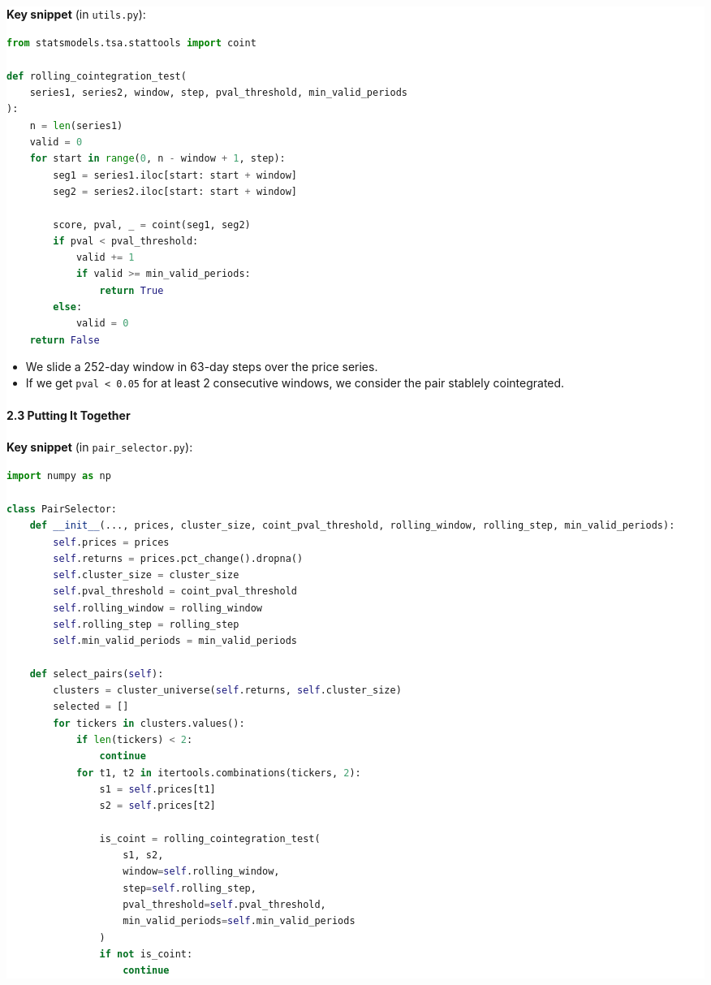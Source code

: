 **Key snippet** (in `utils.py`):

```python
from statsmodels.tsa.stattools import coint

def rolling_cointegration_test(
    series1, series2, window, step, pval_threshold, min_valid_periods
):
    n = len(series1)
    valid = 0
    for start in range(0, n - window + 1, step):
        seg1 = series1.iloc[start: start + window]
        seg2 = series2.iloc[start: start + window]

        score, pval, _ = coint(seg1, seg2)
        if pval < pval_threshold:
            valid += 1
            if valid >= min_valid_periods:
                return True
        else:
            valid = 0
    return False
```

* We slide a 252-day window in 63-day steps over the price series.
* If we get `pval < 0.05` for at least 2 consecutive windows, we consider the pair stablely cointegrated.

#### 2.3 Putting It Together

**Key snippet** (in `pair_selector.py`):

```python
import numpy as np

class PairSelector:
    def __init__(..., prices, cluster_size, coint_pval_threshold, rolling_window, rolling_step, min_valid_periods):
        self.prices = prices
        self.returns = prices.pct_change().dropna()
        self.cluster_size = cluster_size
        self.pval_threshold = coint_pval_threshold
        self.rolling_window = rolling_window
        self.rolling_step = rolling_step
        self.min_valid_periods = min_valid_periods

    def select_pairs(self):
        clusters = cluster_universe(self.returns, self.cluster_size)
        selected = []
        for tickers in clusters.values():
            if len(tickers) < 2:
                continue
            for t1, t2 in itertools.combinations(tickers, 2):
                s1 = self.prices[t1]
                s2 = self.prices[t2]

                is_coint = rolling_cointegration_test(
                    s1, s2,
                    window=self.rolling_window,
                    step=self.rolling_step,
                    pval_threshold=self.pval_threshold,
                    min_valid_periods=self.min_valid_periods
                )
                if not is_coint:
                    continue

```